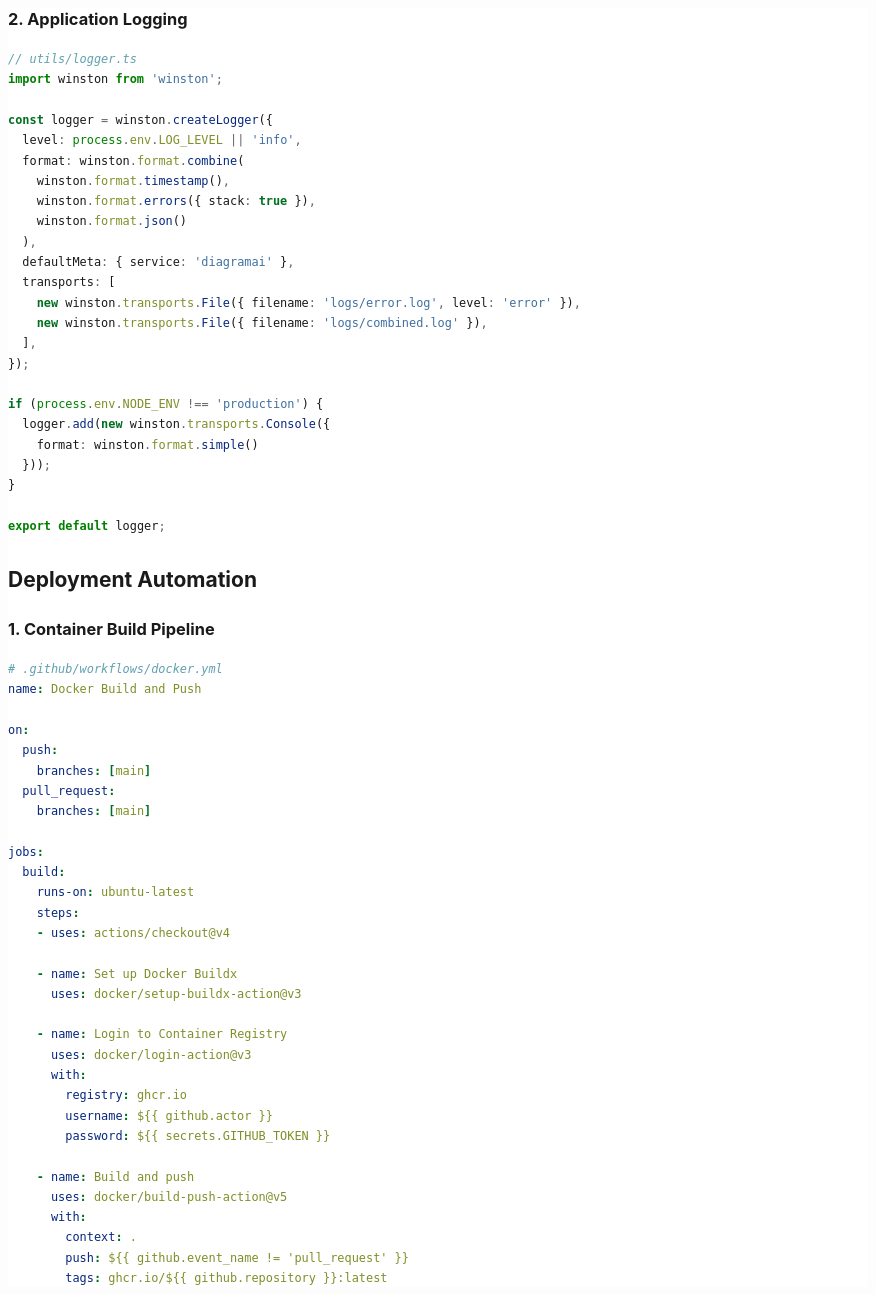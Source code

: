 ### 2. Application Logging
```typescript
// utils/logger.ts
import winston from 'winston';

const logger = winston.createLogger({
  level: process.env.LOG_LEVEL || 'info',
  format: winston.format.combine(
    winston.format.timestamp(),
    winston.format.errors({ stack: true }),
    winston.format.json()
  ),
  defaultMeta: { service: 'diagramai' },
  transports: [
    new winston.transports.File({ filename: 'logs/error.log', level: 'error' }),
    new winston.transports.File({ filename: 'logs/combined.log' }),
  ],
});

if (process.env.NODE_ENV !== 'production') {
  logger.add(new winston.transports.Console({
    format: winston.format.simple()
  }));
}

export default logger;
```

## Deployment Automation

### 1. Container Build Pipeline
```yaml
# .github/workflows/docker.yml
name: Docker Build and Push

on:
  push:
    branches: [main]
  pull_request:
    branches: [main]

jobs:
  build:
    runs-on: ubuntu-latest
    steps:
    - uses: actions/checkout@v4
    
    - name: Set up Docker Buildx
      uses: docker/setup-buildx-action@v3
    
    - name: Login to Container Registry
      uses: docker/login-action@v3
      with:
        registry: ghcr.io
        username: ${{ github.actor }}
        password: ${{ secrets.GITHUB_TOKEN }}
    
    - name: Build and push
      uses: docker/build-push-action@v5
      with:
        context: .
        push: ${{ github.event_name != 'pull_request' }}
        tags: ghcr.io/${{ github.repository }}:latest
```